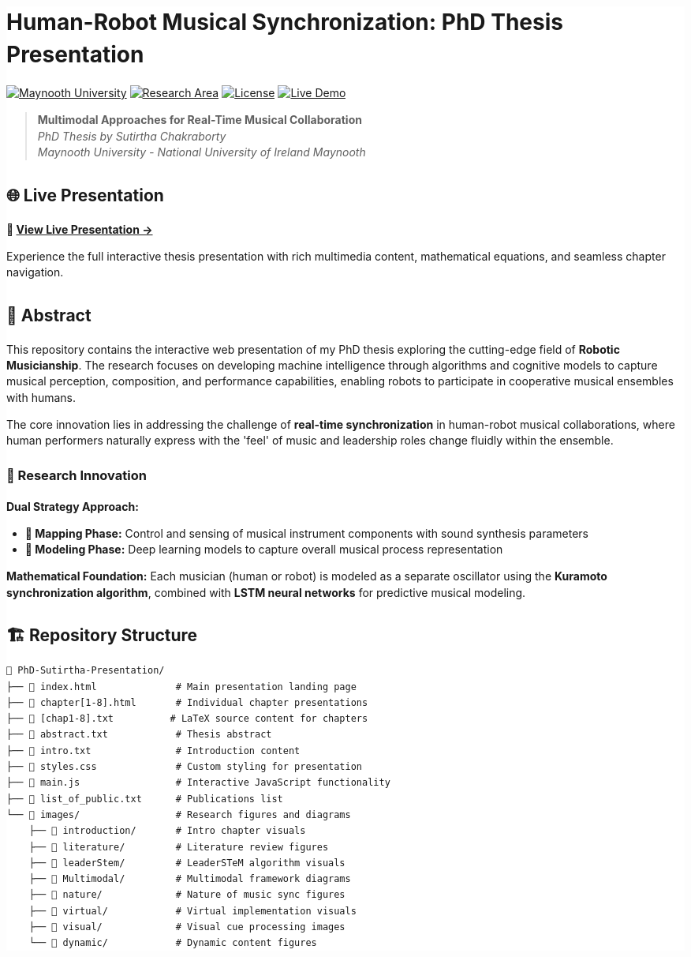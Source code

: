 # Human-Robot Musical Synchronization: PhD Thesis Presentation

[![Maynooth University](https://img.shields.io/badge/Institution-Maynooth%20University-green.svg)](https://www.maynoothuniversity.ie/)
[![Research Area](https://img.shields.io/badge/Research-Robotic%20Musicianship-blue.svg)](#)
[![License](https://img.shields.io/badge/License-Academic-orange.svg)](#)
[![Live Demo](https://img.shields.io/badge/Demo-Live%20Presentation-red.svg)](https://sutirthachakraborty.github.io/PhD-Sutirtha-Presentation/)

> **Multimodal Approaches for Real-Time Musical Collaboration**  
> *PhD Thesis by Sutirtha Chakraborty*  
> *Maynooth University - National University of Ireland Maynooth*

## 🌐 Live Presentation

**🎯 [View Live Presentation →](https://sutirthachakraborty.github.io/PhD-Sutirtha-Presentation/)**

Experience the full interactive thesis presentation with rich multimedia content, mathematical equations, and seamless chapter navigation.

## 🎼 Abstract

This repository contains the interactive web presentation of my PhD thesis exploring the cutting-edge field of **Robotic Musicianship**. The research focuses on developing machine intelligence through algorithms and cognitive models to capture musical perception, composition, and performance capabilities, enabling robots to participate in cooperative musical ensembles with humans.

The core innovation lies in addressing the challenge of **real-time synchronization** in human-robot musical collaborations, where human performers naturally express with the 'feel' of music and leadership roles change fluidly within the ensemble.

### 🔬 Research Innovation

**Dual Strategy Approach:**
- **🎵 Mapping Phase:** Control and sensing of musical instrument components with sound synthesis parameters
- **🤖 Modeling Phase:** Deep learning models to capture overall musical process representation

**Mathematical Foundation:**
Each musician (human or robot) is modeled as a separate oscillator using the **Kuramoto synchronization algorithm**, combined with **LSTM neural networks** for predictive musical modeling.

## 🏗️ Repository Structure

```
📁 PhD-Sutirtha-Presentation/
├── 📄 index.html              # Main presentation landing page
├── 📄 chapter[1-8].html       # Individual chapter presentations
├── 📄 [chap1-8].txt          # LaTeX source content for chapters
├── 📄 abstract.txt            # Thesis abstract
├── 📄 intro.txt               # Introduction content
├── 📄 styles.css              # Custom styling for presentation
├── 📄 main.js                 # Interactive JavaScript functionality
├── 📄 list_of_public.txt      # Publications list
└── 📁 images/                 # Research figures and diagrams
    ├── 📁 introduction/       # Intro chapter visuals
    ├── 📁 literature/         # Literature review figures
    ├── 📁 leaderStem/         # LeaderSTeM algorithm visuals
    ├── 📁 Multimodal/         # Multimodal framework diagrams
    ├── 📁 nature/             # Nature of music sync figures
    ├── 📁 virtual/            # Virtual implementation visuals
    ├── 📁 visual/             # Visual cue processing images
    └── 📁 dynamic/            # Dynamic content figures
```